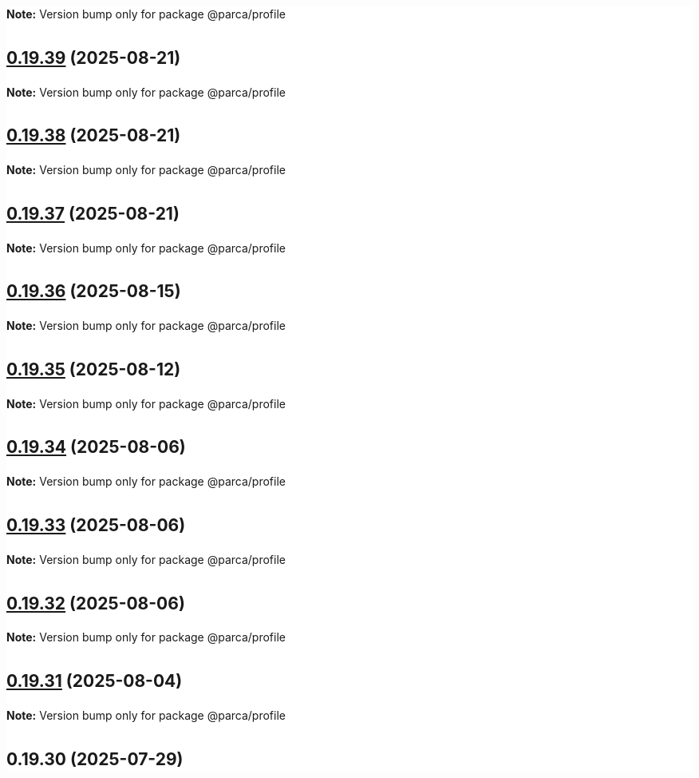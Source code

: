 **Note:** Version bump only for package @parca/profile

## [0.19.39](https://github.com/parca-dev/parca/compare/@parca/profile@0.19.38...@parca/profile@0.19.39) (2025-08-21)

**Note:** Version bump only for package @parca/profile

## [0.19.38](https://github.com/parca-dev/parca/compare/@parca/profile@0.19.37...@parca/profile@0.19.38) (2025-08-21)

**Note:** Version bump only for package @parca/profile

## [0.19.37](https://github.com/parca-dev/parca/compare/@parca/profile@0.19.36...@parca/profile@0.19.37) (2025-08-21)

**Note:** Version bump only for package @parca/profile

## [0.19.36](https://github.com/parca-dev/parca/compare/@parca/profile@0.19.35...@parca/profile@0.19.36) (2025-08-15)

**Note:** Version bump only for package @parca/profile

## [0.19.35](https://github.com/parca-dev/parca/compare/@parca/profile@0.19.34...@parca/profile@0.19.35) (2025-08-12)

**Note:** Version bump only for package @parca/profile

## [0.19.34](https://github.com/parca-dev/parca/compare/@parca/profile@0.19.33...@parca/profile@0.19.34) (2025-08-06)

**Note:** Version bump only for package @parca/profile

## [0.19.33](https://github.com/parca-dev/parca/compare/@parca/profile@0.19.32...@parca/profile@0.19.33) (2025-08-06)

**Note:** Version bump only for package @parca/profile

## [0.19.32](https://github.com/parca-dev/parca/compare/@parca/profile@0.19.31...@parca/profile@0.19.32) (2025-08-06)

**Note:** Version bump only for package @parca/profile

## [0.19.31](https://github.com/parca-dev/parca/compare/@parca/profile@0.19.30...@parca/profile@0.19.31) (2025-08-04)

**Note:** Version bump only for package @parca/profile

## 0.19.30 (2025-07-29)
